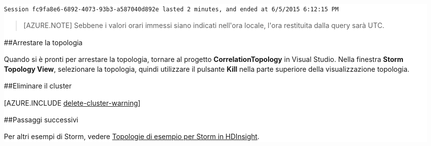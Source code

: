 	Session fc9fa8e6-6892-4073-93b3-a587040d892e lasted 2 minutes, and ended at 6/5/2015 6:12:15 PM

> [AZURE.NOTE] Sebbene i valori orari immessi siano indicati nell'ora locale, l'ora restituita dalla query sarà UTC.

##Arrestare la topologia

Quando si è pronti per arrestare la topologia, tornare al progetto **CorrelationTopology** in Visual Studio. Nella finestra **Storm Topology View**, selezionare la topologia, quindi utilizzare il pulsante **Kill** nella parte superiore della visualizzazione topologia.

##Eliminare il cluster

[AZURE.INCLUDE [delete-cluster-warning](../../includes/hdinsight-delete-cluster-warning.md)]

##Passaggi successivi

Per altri esempi di Storm, vedere [Topologie di esempio per Storm in HDInsight](hdinsight-storm-example-topology.md).
 

